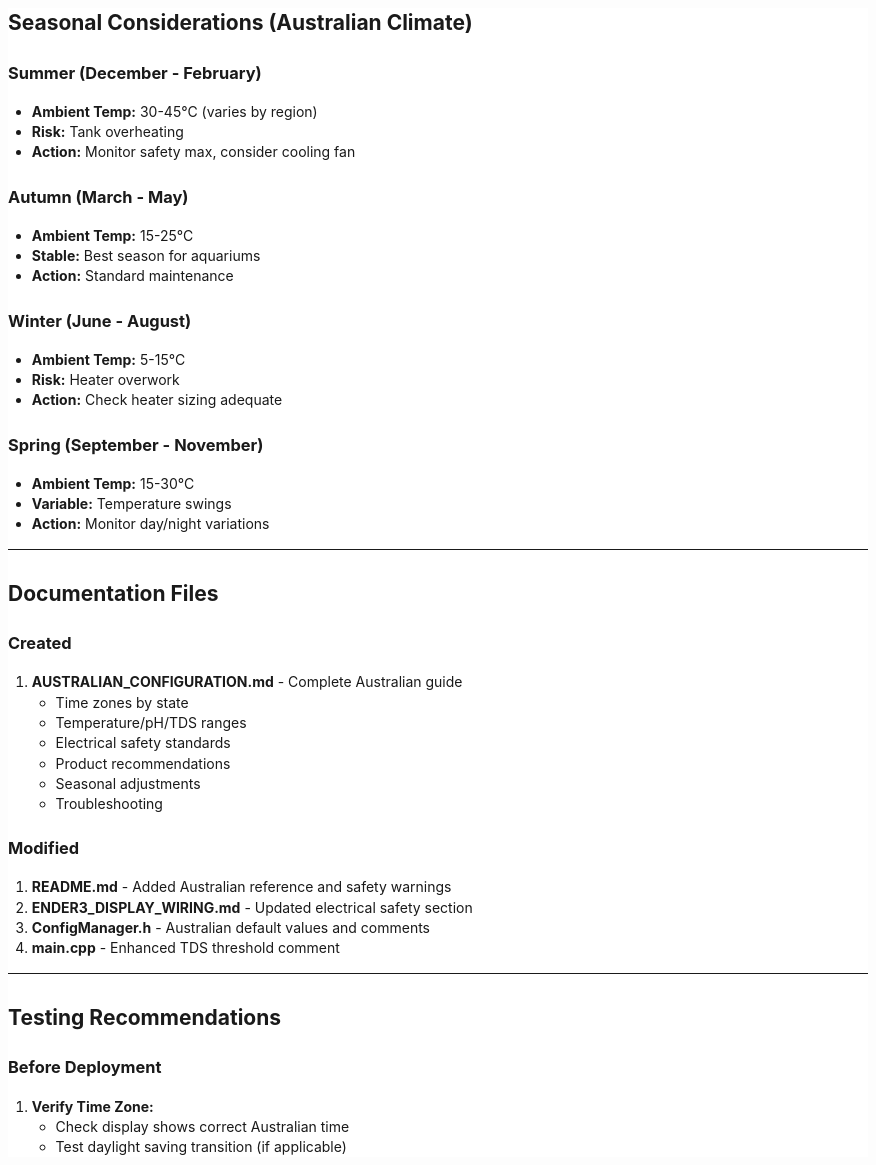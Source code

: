 
## Seasonal Considerations (Australian Climate)

### Summer (December - February)
- **Ambient Temp:** 30-45°C (varies by region)
- **Risk:** Tank overheating
- **Action:** Monitor safety max, consider cooling fan

### Autumn (March - May)
- **Ambient Temp:** 15-25°C
- **Stable:** Best season for aquariums
- **Action:** Standard maintenance

### Winter (June - August)
- **Ambient Temp:** 5-15°C
- **Risk:** Heater overwork
- **Action:** Check heater sizing adequate

### Spring (September - November)
- **Ambient Temp:** 15-30°C
- **Variable:** Temperature swings
- **Action:** Monitor day/night variations

---

## Documentation Files

### Created
1. **AUSTRALIAN_CONFIGURATION.md** - Complete Australian guide
   - Time zones by state
   - Temperature/pH/TDS ranges
   - Electrical safety standards
   - Product recommendations
   - Seasonal adjustments
   - Troubleshooting

### Modified
1. **README.md** - Added Australian reference and safety warnings
2. **ENDER3_DISPLAY_WIRING.md** - Updated electrical safety section
3. **ConfigManager.h** - Australian default values and comments
4. **main.cpp** - Enhanced TDS threshold comment

---

## Testing Recommendations

### Before Deployment
1. **Verify Time Zone:**
   - Check display shows correct Australian time
   - Test daylight saving transition (if applicable)
